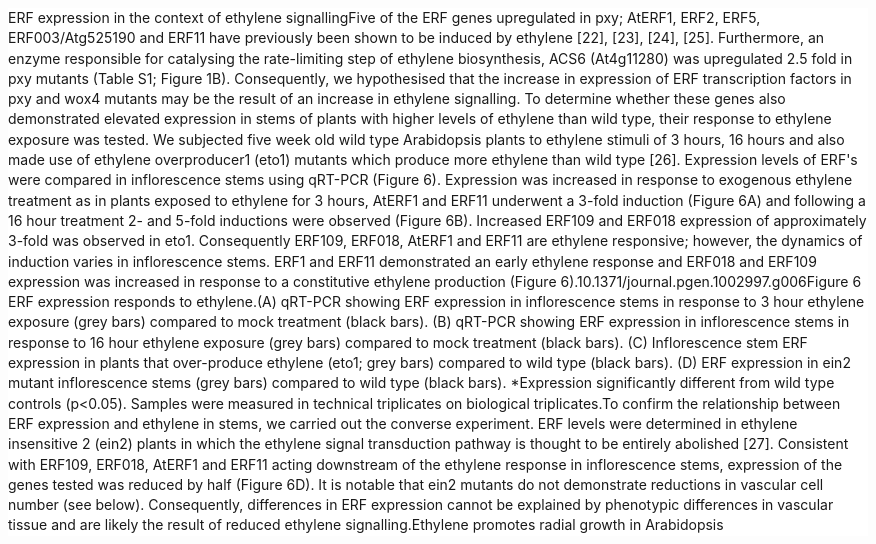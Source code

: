 ERF expression in the context of ethylene signallingFive of the ERF genes upregulated in pxy; AtERF1, ERF2, ERF5, ERF003/Atg525190 and ERF11 have previously been shown to be induced by ethylene [22], [23], [24], [25]. Furthermore, an enzyme responsible for catalysing the rate-limiting step of ethylene biosynthesis, ACS6 (At4g11280) was upregulated 2.5 fold in pxy mutants (Table S1; Figure 1B). Consequently, we hypothesised that the increase in expression of ERF transcription factors in pxy and wox4 mutants may be the result of an increase in ethylene signalling. To determine whether these genes also demonstrated elevated expression in stems of plants with higher levels of ethylene than wild type, their response to ethylene exposure was tested. We subjected five week old wild type Arabidopsis plants to ethylene stimuli of 3 hours, 16 hours and also made use of ethylene overproducer1 (eto1) mutants which produce more ethylene than wild type [26]. Expression levels of ERF's were compared in inflorescence stems using qRT-PCR (Figure 6). Expression was increased in response to exogenous ethylene treatment as in plants exposed to ethylene for 3 hours, AtERF1 and ERF11 underwent a 3-fold induction (Figure 6A) and following a 16 hour treatment 2- and 5-fold inductions were observed (Figure 6B). Increased ERF109 and ERF018 expression of approximately 3-fold was observed in eto1. Consequently ERF109, ERF018, AtERF1 and ERF11 are ethylene responsive; however, the dynamics of induction varies in inflorescence stems. ERF1 and ERF11 demonstrated an early ethylene response and ERF018 and ERF109 expression was increased in response to a constitutive ethylene production (Figure 6).10.1371/journal.pgen.1002997.g006Figure 6
ERF expression responds to ethylene.(A) qRT-PCR showing ERF expression in inflorescence stems in response to 3 hour ethylene exposure (grey bars) compared to mock treatment (black bars). (B) qRT-PCR showing ERF expression in inflorescence stems in response to 16 hour ethylene exposure (grey bars) compared to mock treatment (black bars). (C) Inflorescence stem ERF expression in plants that over-produce ethylene (eto1; grey bars) compared to wild type (black bars). (D) ERF expression in ein2 mutant inflorescence stems (grey bars) compared to wild type (black bars). *Expression significantly different from wild type controls (p<0.05). Samples were measured in technical triplicates on biological triplicates.To confirm the relationship between ERF expression and ethylene in stems, we carried out the converse experiment. ERF levels were determined in ethylene insensitive 2 (ein2) plants in which the ethylene signal transduction pathway is thought to be entirely abolished [27]. Consistent with ERF109, ERF018, AtERF1 and ERF11 acting downstream of the ethylene response in inflorescence stems, expression of the genes tested was reduced by half (Figure 6D). It is notable that ein2 mutants do not demonstrate reductions in vascular cell number (see below). Consequently, differences in ERF expression cannot be explained by phenotypic differences in vascular tissue and are likely the result of reduced ethylene signalling.Ethylene promotes radial growth in Arabidopsis